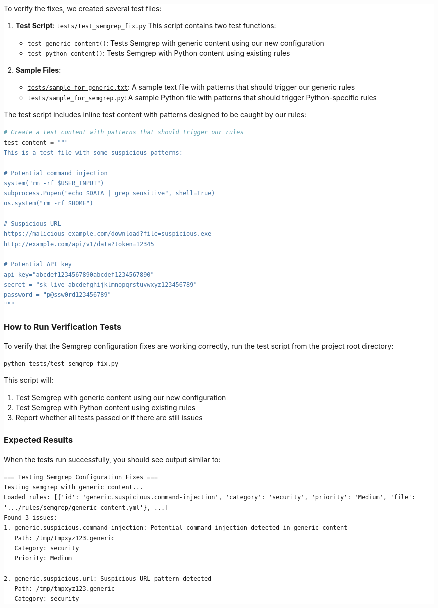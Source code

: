 To verify the fixes, we created several test files:

1. **Test Script**: [`tests/test_semgrep_fix.py`](tests/test_semgrep_fix.py)
   This script contains two test functions:
   - `test_generic_content()`: Tests Semgrep with generic content using our new configuration
   - `test_python_content()`: Tests Semgrep with Python content using existing rules

2. **Sample Files**:
   - [`tests/sample_for_generic.txt`](tests/sample_for_generic.txt): A sample text file with patterns that should trigger our generic rules
   - [`tests/sample_for_semgrep.py`](tests/sample_for_semgrep.py): A sample Python file with patterns that should trigger Python-specific rules

The test script includes inline test content with patterns designed to be caught by our rules:

```python
# Create a test content with patterns that should trigger our rules
test_content = """
This is a test file with some suspicious patterns:

# Potential command injection
system("rm -rf $USER_INPUT")
subprocess.Popen("echo $DATA | grep sensitive", shell=True)
os.system("rm -rf $HOME")

# Suspicious URL
https://malicious-example.com/download?file=suspicious.exe
http://example.com/api/v1/data?token=12345

# Potential API key
api_key="abcdef1234567890abcdef1234567890"
secret = "sk_live_abcdefghijklmnopqrstuvwxyz123456789"
password = "p@ssw0rd123456789"
"""
```

### How to Run Verification Tests

To verify that the Semgrep configuration fixes are working correctly, run the test script from the project root directory:

```bash
python tests/test_semgrep_fix.py
```

This script will:
1. Test Semgrep with generic content using our new configuration
2. Test Semgrep with Python content using existing rules
3. Report whether all tests passed or if there are still issues

### Expected Results

When the tests run successfully, you should see output similar to:

```
=== Testing Semgrep Configuration Fixes ===
Testing semgrep with generic content...
Loaded rules: [{'id': 'generic.suspicious.command-injection', 'category': 'security', 'priority': 'Medium', 'file': '.../rules/semgrep/generic_content.yml'}, ...]
Found 3 issues:
1. generic.suspicious.command-injection: Potential command injection detected in generic content
   Path: /tmp/tmpxyz123.generic
   Category: security
   Priority: Medium

2. generic.suspicious.url: Suspicious URL pattern detected
   Path: /tmp/tmpxyz123.generic
   Category: security
```
